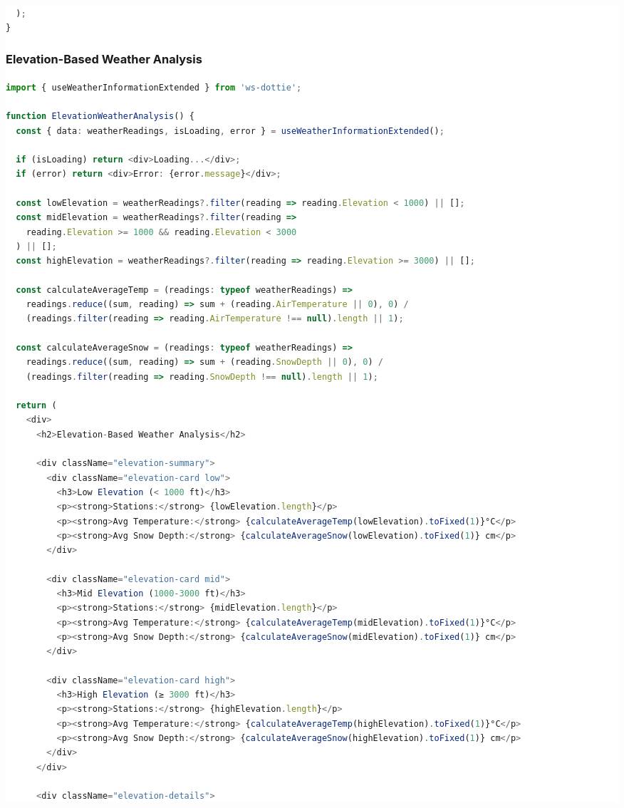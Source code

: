 ```typescript
  );
}
```

### Elevation-Based Weather Analysis

```typescript
import { useWeatherInformationExtended } from 'ws-dottie';

function ElevationWeatherAnalysis() {
  const { data: weatherReadings, isLoading, error } = useWeatherInformationExtended();

  if (isLoading) return <div>Loading...</div>;
  if (error) return <div>Error: {error.message}</div>;

  const lowElevation = weatherReadings?.filter(reading => reading.Elevation < 1000) || [];
  const midElevation = weatherReadings?.filter(reading => 
    reading.Elevation >= 1000 && reading.Elevation < 3000
  ) || [];
  const highElevation = weatherReadings?.filter(reading => reading.Elevation >= 3000) || [];

  const calculateAverageTemp = (readings: typeof weatherReadings) => 
    readings.reduce((sum, reading) => sum + (reading.AirTemperature || 0), 0) / 
    (readings.filter(reading => reading.AirTemperature !== null).length || 1);

  const calculateAverageSnow = (readings: typeof weatherReadings) => 
    readings.reduce((sum, reading) => sum + (reading.SnowDepth || 0), 0) / 
    (readings.filter(reading => reading.SnowDepth !== null).length || 1);

  return (
    <div>
      <h2>Elevation-Based Weather Analysis</h2>
      
      <div className="elevation-summary">
        <div className="elevation-card low">
          <h3>Low Elevation (< 1000 ft)</h3>
          <p><strong>Stations:</strong> {lowElevation.length}</p>
          <p><strong>Avg Temperature:</strong> {calculateAverageTemp(lowElevation).toFixed(1)}°C</p>
          <p><strong>Avg Snow Depth:</strong> {calculateAverageSnow(lowElevation).toFixed(1)} cm</p>
        </div>
        
        <div className="elevation-card mid">
          <h3>Mid Elevation (1000-3000 ft)</h3>
          <p><strong>Stations:</strong> {midElevation.length}</p>
          <p><strong>Avg Temperature:</strong> {calculateAverageTemp(midElevation).toFixed(1)}°C</p>
          <p><strong>Avg Snow Depth:</strong> {calculateAverageSnow(midElevation).toFixed(1)} cm</p>
        </div>
        
        <div className="elevation-card high">
          <h3>High Elevation (≥ 3000 ft)</h3>
          <p><strong>Stations:</strong> {highElevation.length}</p>
          <p><strong>Avg Temperature:</strong> {calculateAverageTemp(highElevation).toFixed(1)}°C</p>
          <p><strong>Avg Snow Depth:</strong> {calculateAverageSnow(highElevation).toFixed(1)} cm</p>
        </div>
      </div>
      
      <div className="elevation-details">
```